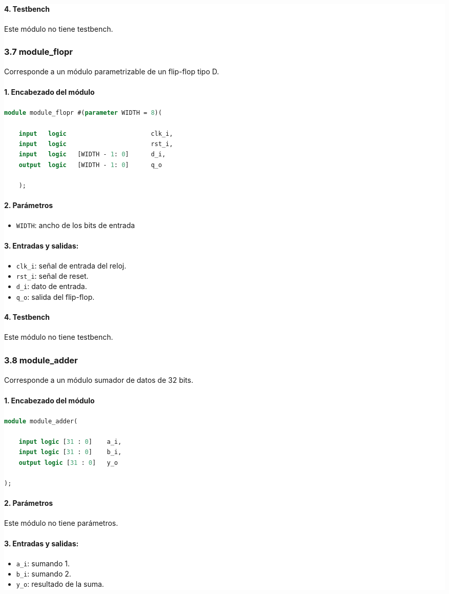 

#### 4. Testbench

Este módulo no tiene testbench.


### 3.7 module_flopr

Corresponde a un módulo parametrizable de un flip-flop tipo D.

#### 1. Encabezado del módulo
```SystemVerilog
module module_flopr #(parameter WIDTH = 8)(
    
    input   logic                       clk_i,
    input   logic                       rst_i,
    input   logic   [WIDTH - 1: 0]      d_i,
    output  logic   [WIDTH - 1: 0]      q_o
                 
    );
```
#### 2. Parámetros
- `WIDTH`: ancho de los bits de entrada

#### 3. Entradas y salidas:
- `clk_i`: señal de entrada del reloj.
- `rst_i`: señal de reset.
- `d_i`: dato de entrada.
- `q_o`: salida del flip-flop.


#### 4. Testbench

Este módulo no tiene testbench.


### 3.8 module_adder

Corresponde a un módulo sumador de datos de 32 bits.

#### 1. Encabezado del módulo
```SystemVerilog
module module_adder(
    
    input logic [31 : 0]    a_i,
    input logic [31 : 0]    b_i,
    output logic [31 : 0]   y_o
    
);
```
#### 2. Parámetros
Este módulo no tiene parámetros.

#### 3. Entradas y salidas:
- `a_i`: sumando 1.
- `b_i`: sumando 2.
- `y_o`: resultado de la suma.

